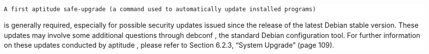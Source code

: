     A first aptitude safe-upgrade (a command used to automatically update installed programs)
is generally required, especially for possible security updates issued since the release of the
latest Debian stable version. These updates may involve some additional questions through
debconf , the standard Debian configuration tool. For further information on these updates
conducted by aptitude , please refer to Section 6.2.3, “System Upgrade” (page 109).
     
        
     
         
         
         
